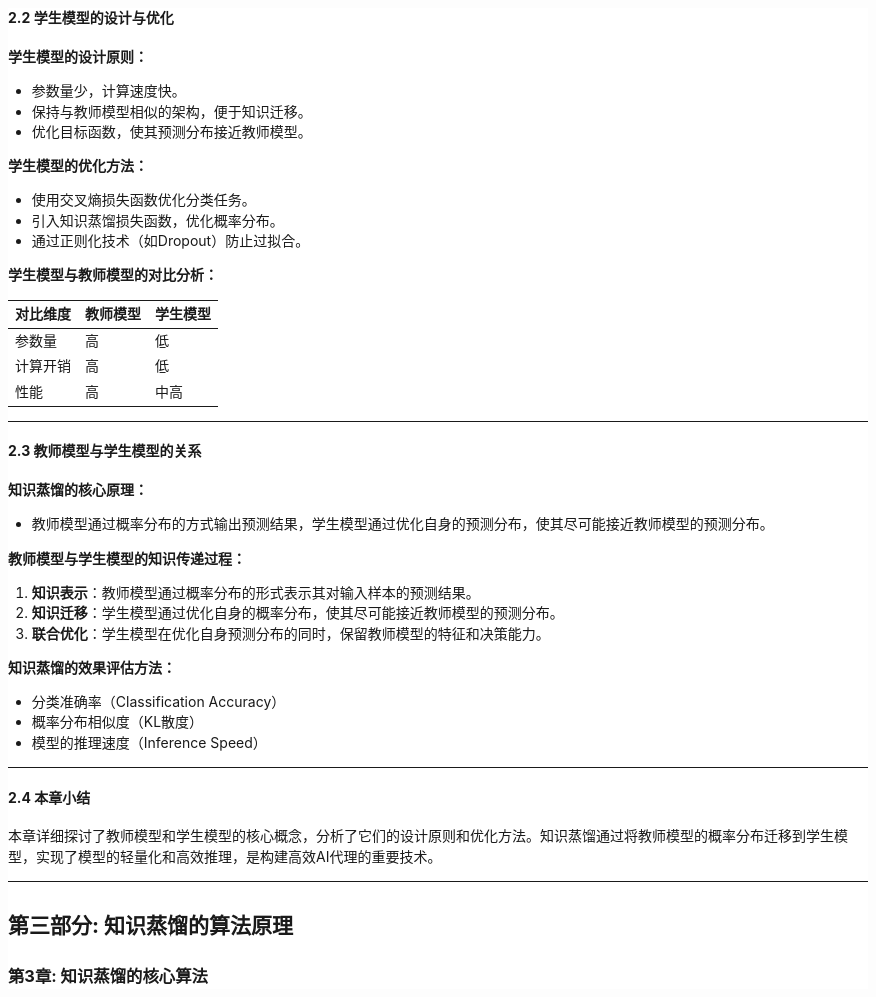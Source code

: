 
#### 2.2 学生模型的设计与优化

**学生模型的设计原则：**

- 参数量少，计算速度快。
- 保持与教师模型相似的架构，便于知识迁移。
- 优化目标函数，使其预测分布接近教师模型。

**学生模型的优化方法：**

- 使用交叉熵损失函数优化分类任务。
- 引入知识蒸馏损失函数，优化概率分布。
- 通过正则化技术（如Dropout）防止过拟合。

**学生模型与教师模型的对比分析：**

| 对比维度 | 教师模型 | 学生模型 |
|----------|----------|----------|
| 参数量   | 高       | 低       |
| 计算开销 | 高       | 低       |
| 性能     | 高       | 中高     |

---

#### 2.3 教师模型与学生模型的关系

**知识蒸馏的核心原理：**

- 教师模型通过概率分布的方式输出预测结果，学生模型通过优化自身的预测分布，使其尽可能接近教师模型的预测分布。

**教师模型与学生模型的知识传递过程：**

1. **知识表示**：教师模型通过概率分布的形式表示其对输入样本的预测结果。
2. **知识迁移**：学生模型通过优化自身的概率分布，使其尽可能接近教师模型的预测分布。
3. **联合优化**：学生模型在优化自身预测分布的同时，保留教师模型的特征和决策能力。

**知识蒸馏的效果评估方法：**

- 分类准确率（Classification Accuracy）
- 概率分布相似度（KL散度）
- 模型的推理速度（Inference Speed）

---

#### 2.4 本章小结

本章详细探讨了教师模型和学生模型的核心概念，分析了它们的设计原则和优化方法。知识蒸馏通过将教师模型的概率分布迁移到学生模型，实现了模型的轻量化和高效推理，是构建高效AI代理的重要技术。

---

## 第三部分: 知识蒸馏的算法原理

### 第3章: 知识蒸馏的核心算法

